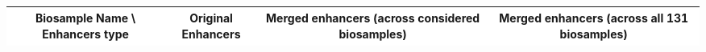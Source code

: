 | Biosample Name \ Enhancers type |                      Original Enhancers                      | Merged enhancers (across considered biosamples)              | Merged enhancers (across all 131 biosamples)                 |
| :-----------------------------: | :----------------------------------------------------------: | ------------------------------------------------------------ | ------------------------------------------------------------ |